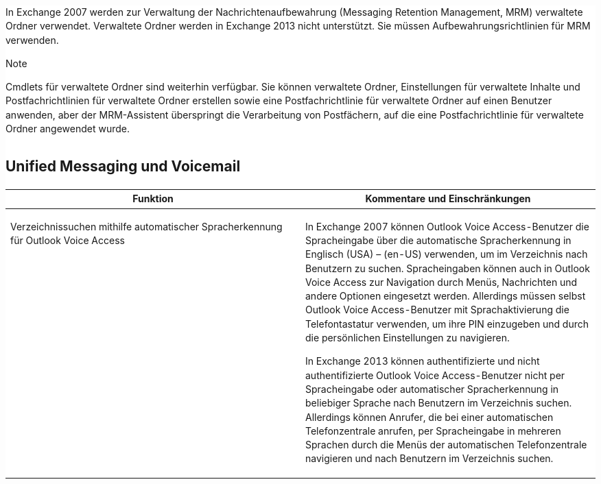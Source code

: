 <td><p>In Exchange 2007 werden zur Verwaltung der Nachrichtenaufbewahrung (Messaging Retention Management, MRM) verwaltete Ordner verwendet. Verwaltete Ordner werden in Exchange 2013 nicht unterstützt. Sie müssen Aufbewahrungsrichtlinien für MRM verwenden.</p>

> [!NOTE]
> Cmdlets für verwaltete Ordner sind weiterhin verfügbar. Sie können verwaltete Ordner, Einstellungen für verwaltete Inhalte und Postfachrichtlinien für verwaltete Ordner erstellen sowie eine Postfachrichtlinie für verwaltete Ordner auf einen Benutzer anwenden, aber der MRM-Assistent überspringt die Verarbeitung von Postfächern, auf die eine Postfachrichtlinie für verwaltete Ordner angewendet wurde.


</td>
</tr>
</tbody>
</table>


## Unified Messaging und Voicemail


<table>
<colgroup>
<col style="width: 50%" />
<col style="width: 50%" />
</colgroup>
<thead>
<tr class="header">
<th>Funktion</th>
<th>Kommentare und Einschränkungen</th>
</tr>
</thead>
<tbody>
<tr class="odd">
<td><p>Verzeichnissuchen mithilfe automatischer Spracherkennung für Outlook Voice Access</p></td>
<td><p>In Exchange 2007 können Outlook Voice Access-Benutzer die Spracheingabe über die automatische Spracherkennung in Englisch (USA) – (en-US) verwenden, um im Verzeichnis nach Benutzern zu suchen. Spracheingaben können auch in Outlook Voice Access zur Navigation durch Menüs, Nachrichten und andere Optionen eingesetzt werden. Allerdings müssen selbst Outlook Voice Access-Benutzer mit Sprachaktivierung die Telefontastatur verwenden, um ihre PIN einzugeben und durch die persönlichen Einstellungen zu navigieren.</p>
<p>In Exchange 2013 können authentifizierte und nicht authentifizierte Outlook Voice Access-Benutzer nicht per Spracheingabe oder automatischer Spracherkennung in beliebiger Sprache nach Benutzern im Verzeichnis suchen. Allerdings können Anrufer, die bei einer automatischen Telefonzentrale anrufen, per Spracheingabe in mehreren Sprachen durch die Menüs der automatischen Telefonzentrale navigieren und nach Benutzern im Verzeichnis suchen.</p></td>
</tr>
</tbody>
</table>

